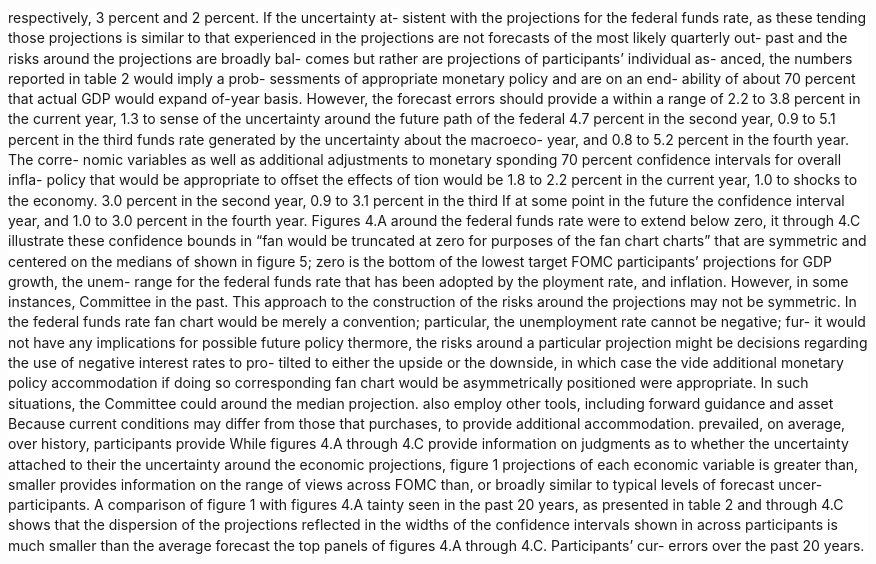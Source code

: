 respectively, 3 percent and 2 percent. If the uncertainty at- sistent with the projections for the federal funds rate, as these
tending those projections is similar to that experienced in the projections are not forecasts of the most likely quarterly out-
past and the risks around the projections are broadly bal- comes but rather are projections of participants’ individual as-
anced, the numbers reported in table 2 would imply a prob- sessments of appropriate monetary policy and are on an end-
ability of about 70 percent that actual GDP would expand of-year basis. However, the forecast errors should provide a
within a range of 2.2 to 3.8 percent in the current year, 1.3 to sense of the uncertainty around the future path of the federal
4.7 percent in the second year, 0.9 to 5.1 percent in the third funds rate generated by the uncertainty about the macroeco-
year, and 0.8 to 5.2 percent in the fourth year. The corre- nomic variables as well as additional adjustments to monetary
sponding 70 percent confidence intervals for overall infla- policy that would be appropriate to offset the effects of
tion would be 1.8 to 2.2 percent in the current year, 1.0 to shocks to the economy.
3.0 percent in the second year, 0.9 to 3.1 percent in the third If at some point in the future the confidence interval
year, and 1.0 to 3.0 percent in the fourth year. Figures 4.A around the federal funds rate were to extend below zero, it
through 4.C illustrate these confidence bounds in “fan would be truncated at zero for purposes of the fan chart
charts” that are symmetric and centered on the medians of shown in figure 5; zero is the bottom of the lowest target
FOMC participants’ projections for GDP growth, the unem- range for the federal funds rate that has been adopted by the
ployment rate, and inflation. However, in some instances, Committee in the past. This approach to the construction of
the risks around the projections may not be symmetric. In the federal funds rate fan chart would be merely a convention;
particular, the unemployment rate cannot be negative; fur- it would not have any implications for possible future policy
thermore, the risks around a particular projection might be decisions regarding the use of negative interest rates to pro-
tilted to either the upside or the downside, in which case the vide additional monetary policy accommodation if doing so
corresponding fan chart would be asymmetrically positioned were appropriate. In such situations, the Committee could
around the median projection. also employ other tools, including forward guidance and asset
Because current conditions may differ from those that purchases, to provide additional accommodation.
prevailed, on average, over history, participants provide While figures 4.A through 4.C provide information on
judgments as to whether the uncertainty attached to their the uncertainty around the economic projections, figure 1
projections of each economic variable is greater than, smaller provides information on the range of views across FOMC
than, or broadly similar to typical levels of forecast uncer- participants. A comparison of figure 1 with figures 4.A
tainty seen in the past 20 years, as presented in table 2 and through 4.C shows that the dispersion of the projections
reflected in the widths of the confidence intervals shown in across participants is much smaller than the average forecast
the top panels of figures 4.A through 4.C. Participants’ cur- errors over the past 20 years.
